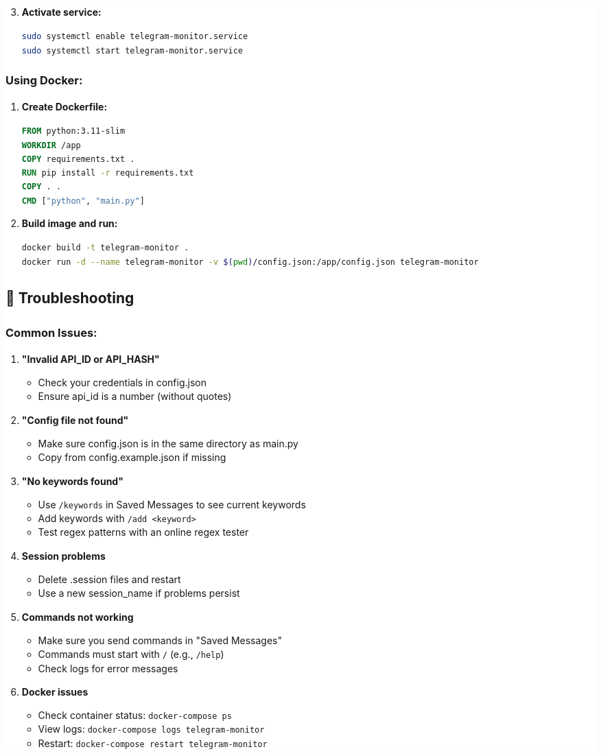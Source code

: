 3. **Activate service:**
   ```bash
   sudo systemctl enable telegram-monitor.service
   sudo systemctl start telegram-monitor.service
   ```

### Using Docker:

1. **Create Dockerfile:**
   ```dockerfile
   FROM python:3.11-slim
   WORKDIR /app
   COPY requirements.txt .
   RUN pip install -r requirements.txt
   COPY . .
   CMD ["python", "main.py"]
   ```

2. **Build image and run:**
   ```bash
   docker build -t telegram-monitor .
   docker run -d --name telegram-monitor -v $(pwd)/config.json:/app/config.json telegram-monitor
   ```

## 🔧 Troubleshooting

### Common Issues:

1. **"Invalid API_ID or API_HASH"**
   - Check your credentials in config.json
   - Ensure api_id is a number (without quotes)

2. **"Config file not found"**
   - Make sure config.json is in the same directory as main.py
   - Copy from config.example.json if missing

3. **"No keywords found"**
   - Use `/keywords` in Saved Messages to see current keywords
   - Add keywords with `/add <keyword>`
   - Test regex patterns with an online regex tester

4. **Session problems**
   - Delete .session files and restart
   - Use a new session_name if problems persist

5. **Commands not working**
   - Make sure you send commands in "Saved Messages"
   - Commands must start with `/` (e.g., `/help`)
   - Check logs for error messages

6. **Docker issues**
   - Check container status: `docker-compose ps`
   - View logs: `docker-compose logs telegram-monitor`
   - Restart: `docker-compose restart telegram-monitor`
